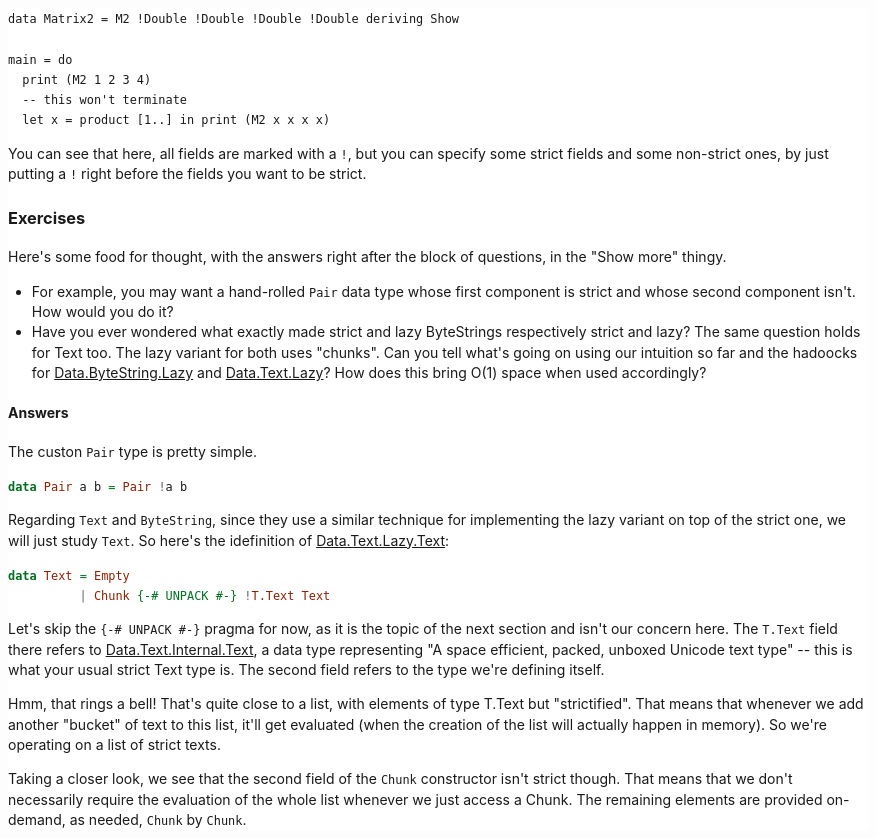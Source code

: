 ``` active haskell
data Matrix2 = M2 !Double !Double !Double !Double deriving Show

main = do
  print (M2 1 2 3 4)
  -- this won't terminate
  let x = product [1..] in print (M2 x x x x)
```

You can see that here, all fields are marked with a `!`, but you can specify some strict fields and some non-strict ones, by just putting a `!` right before the fields you want to be strict. 

### Exercises

Here's some food for thought, with the answers right after the block of questions, in the "Show more" thingy.

- For example, you may want a hand-rolled `Pair` data type whose first component is strict and whose second component isn't. How would you do it? 
- Have you ever wondered what exactly made strict and lazy ByteStrings respectively strict and lazy? The same question holds for Text too. The lazy variant for both uses "chunks". Can you tell what's going on using our intuition so far and the hadoocks for [Data.ByteString.Lazy](http://hackage.haskell.org/packages/archive/bytestring/0.10.2.0/doc/html/Data-ByteString-Lazy.html) and  [Data.Text.Lazy](http://hackage.haskell.org/packages/archive/text/0.11.3.1/doc/html/Data-Text-Lazy.html)? How does this bring O(1) space when used accordingly?

#### Answers

The custon `Pair` type is pretty simple.
``` haskell
data Pair a b = Pair !a b
```

Regarding `Text` and `ByteString`, since they use a similar technique for implementing the lazy variant on top of the strict one, we will just study `Text`. So here's the idefinition of [Data.Text.Lazy.Text](http://hackage.haskell.org/packages/archive/text/0.11.3.1/doc/html/src/Data-Text-Lazy-Internal.html#Text):

``` haskell
data Text = Empty
          | Chunk {-# UNPACK #-} !T.Text Text
```

Let's skip the `{-# UNPACK #-}` pragma for now, as it is the topic of the next section and isn't our concern here. The `T.Text` field there refers to [Data.Text.Internal.Text](http://hackage.haskell.org/packages/archive/text/0.11.3.1/doc/html/Data-Text-Internal.html), a data type representing "A space efficient, packed, unboxed Unicode text type" -- this is what your usual strict Text type is. The second field refers to the type we're defining itself. 

Hmm, that rings a bell! That's quite close to a list, with elements of type T.Text but "strictified". That means that whenever we add another "bucket" of text to this list, it'll get evaluated (when the creation of the list will actually happen in memory). So we're operating on a list of strict texts. 

Taking a closer look, we see that the second field of the `Chunk` constructor isn't strict though. That means that we don't necessarily require the evaluation of the whole list whenever we just access a Chunk. The remaining elements are provided on-demand, as needed, `Chunk` by `Chunk`. 
